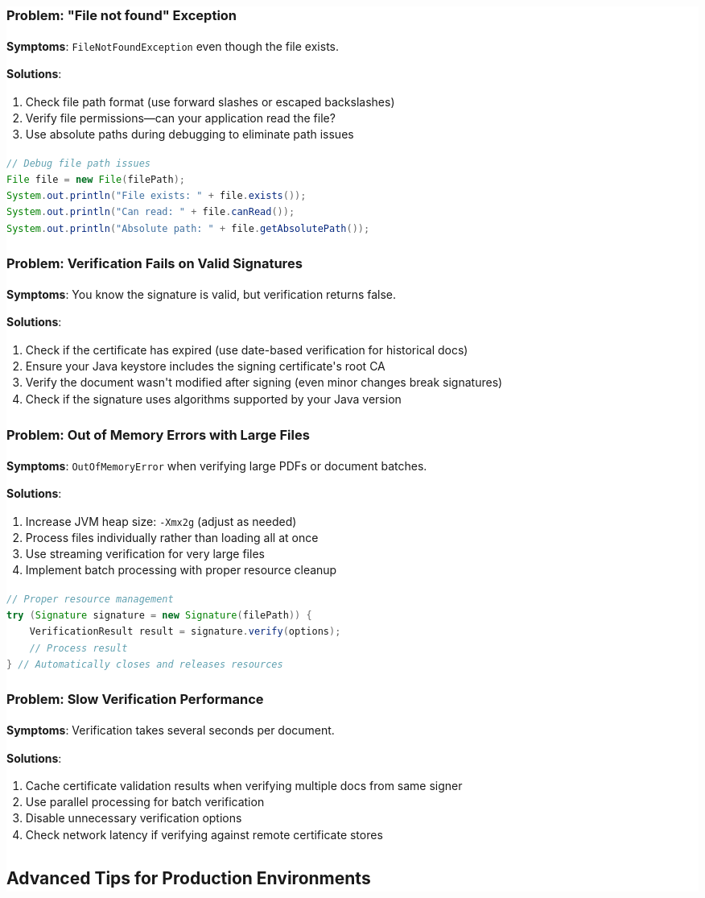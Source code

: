 ### Problem: "File not found" Exception
**Symptoms**: `FileNotFoundException` even though the file exists.

**Solutions**:
1. Check file path format (use forward slashes or escaped backslashes)
2. Verify file permissions—can your application read the file?
3. Use absolute paths during debugging to eliminate path issues

```java
// Debug file path issues
File file = new File(filePath);
System.out.println("File exists: " + file.exists());
System.out.println("Can read: " + file.canRead());
System.out.println("Absolute path: " + file.getAbsolutePath());
```

### Problem: Verification Fails on Valid Signatures
**Symptoms**: You know the signature is valid, but verification returns false.

**Solutions**:
1. Check if the certificate has expired (use date-based verification for historical docs)
2. Ensure your Java keystore includes the signing certificate's root CA
3. Verify the document wasn't modified after signing (even minor changes break signatures)
4. Check if the signature uses algorithms supported by your Java version

### Problem: Out of Memory Errors with Large Files
**Symptoms**: `OutOfMemoryError` when verifying large PDFs or document batches.

**Solutions**:
1. Increase JVM heap size: `-Xmx2g` (adjust as needed)
2. Process files individually rather than loading all at once
3. Use streaming verification for very large files
4. Implement batch processing with proper resource cleanup

```java
// Proper resource management
try (Signature signature = new Signature(filePath)) {
    VerificationResult result = signature.verify(options);
    // Process result
} // Automatically closes and releases resources
```

### Problem: Slow Verification Performance
**Symptoms**: Verification takes several seconds per document.

**Solutions**:
1. Cache certificate validation results when verifying multiple docs from same signer
2. Use parallel processing for batch verification
3. Disable unnecessary verification options
4. Check network latency if verifying against remote certificate stores

## Advanced Tips for Production Environments

